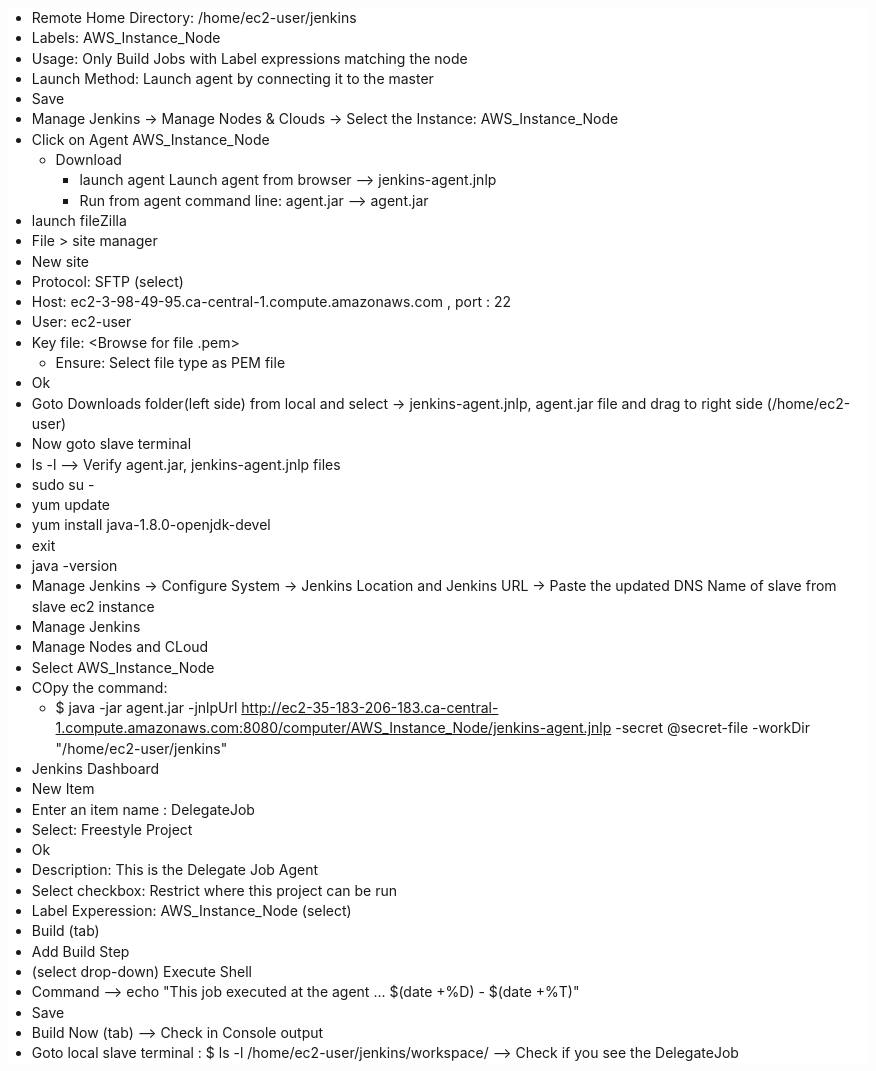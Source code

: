 - Remote Home Directory: /home/ec2-user/jenkins
- Labels: AWS_Instance_Node
- Usage: Only Build Jobs with Label expressions matching the node
- Launch Method: Launch agent by connecting it to the master
- Save
- Manage Jenkins -> Manage Nodes & Clouds -> Select the Instance: AWS_Instance_Node
- Click on Agent AWS_Instance_Node
  - Download
    - launch agent Launch agent from browser --> jenkins-agent.jnlp
    - Run from agent command line: agent.jar --> agent.jar
- launch fileZilla
- File > site manager
- New site
- Protocol: SFTP (select)
- Host: ec2-3-98-49-95.ca-central-1.compute.amazonaws.com , port : 22
- User: ec2-user
- Key file: <Browse for file .pem>
  - Ensure: Select file type as PEM file
- Ok
- Goto Downloads folder(left side) from local and select -> jenkins-agent.jnlp, agent.jar file and drag to right side (/home/ec2-user)
- Now goto slave terminal
- ls -l --> Verify agent.jar, jenkins-agent.jnlp files
- sudo su -
- yum update
- yum install java-1.8.0-openjdk-devel
- exit
- java -version
- Manage Jenkins -> Configure System -> Jenkins Location and Jenkins URL -> Paste the updated DNS Name of slave from slave ec2 instance
- Manage Jenkins
- Manage Nodes and CLoud
- Select AWS_Instance_Node
- COpy the command:
  - \$ java -jar agent.jar -jnlpUrl http://ec2-35-183-206-183.ca-central-1.compute.amazonaws.com:8080/computer/AWS_Instance_Node/jenkins-agent.jnlp -secret @secret-file -workDir "/home/ec2-user/jenkins"
- Jenkins Dashboard
- New Item
- Enter an item name : DelegateJob
- Select: Freestyle Project
- Ok
- Description: This is the Delegate Job Agent
- Select checkbox: Restrict where this project can be run
- Label Experession: AWS_Instance_Node (select)
- Build (tab)
- Add Build Step
- (select drop-down) Execute Shell
- Command --> echo "This job executed at the agent ... $(date +%D) - $(date +%T)"
- Save
- Build Now (tab) --> Check in Console output
- Goto local slave terminal : \$ ls -l /home/ec2-user/jenkins/workspace/ --> Check if you see the DelegateJob
